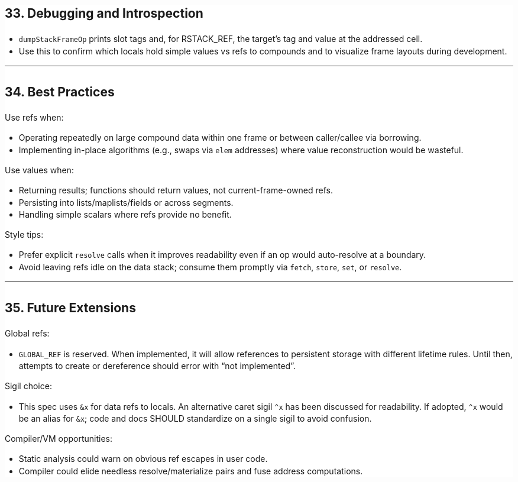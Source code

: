 ## 33. Debugging and Introspection

- `dumpStackFrameOp` prints slot tags and, for RSTACK_REF, the target’s tag and value at the addressed cell.
- Use this to confirm which locals hold simple values vs refs to compounds and to visualize frame layouts during development.

---

## 34. Best Practices

Use refs when:

- Operating repeatedly on large compound data within one frame or between caller/callee via borrowing.
- Implementing in-place algorithms (e.g., swaps via `elem` addresses) where value reconstruction would be wasteful.

Use values when:

- Returning results; functions should return values, not current-frame-owned refs.
- Persisting into lists/maplists/fields or across segments.
- Handling simple scalars where refs provide no benefit.

Style tips:

- Prefer explicit `resolve` calls when it improves readability even if an op would auto-resolve at a boundary.
- Avoid leaving refs idle on the data stack; consume them promptly via `fetch`, `store`, `set`, or `resolve`.

---

## 35. Future Extensions

Global refs:

- `GLOBAL_REF` is reserved. When implemented, it will allow references to persistent storage with different lifetime rules. Until then, attempts to create or dereference should error with “not implemented”.

Sigil choice:

- This spec uses `&x` for data refs to locals. An alternative caret sigil `^x` has been discussed for readability. If adopted, `^x` would be an alias for `&x`; code and docs SHOULD standardize on a single sigil to avoid confusion.

Compiler/VM opportunities:

- Static analysis could warn on obvious ref escapes in user code.
- Compiler could elide needless resolve/materialize pairs and fuse address computations.

